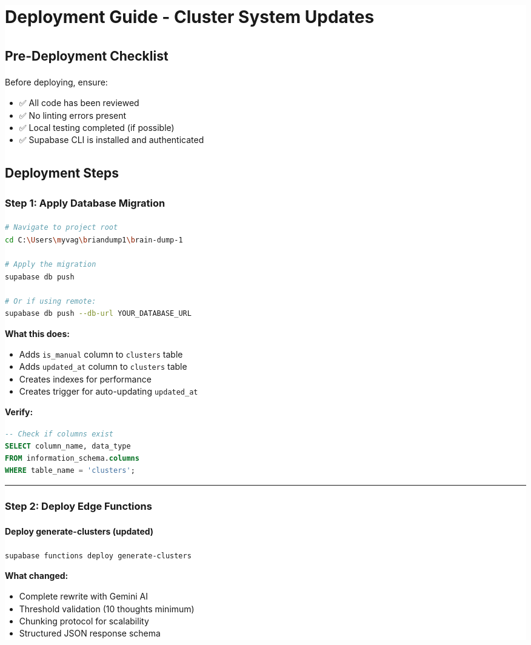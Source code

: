 # Deployment Guide - Cluster System Updates

## Pre-Deployment Checklist

Before deploying, ensure:
- ✅ All code has been reviewed
- ✅ No linting errors present
- ✅ Local testing completed (if possible)
- ✅ Supabase CLI is installed and authenticated

## Deployment Steps

### Step 1: Apply Database Migration

```bash
# Navigate to project root
cd C:\Users\myvag\briandump1\brain-dump-1

# Apply the migration
supabase db push

# Or if using remote:
supabase db push --db-url YOUR_DATABASE_URL
```

**What this does:**
- Adds `is_manual` column to `clusters` table
- Adds `updated_at` column to `clusters` table
- Creates indexes for performance
- Creates trigger for auto-updating `updated_at`

**Verify:**
```sql
-- Check if columns exist
SELECT column_name, data_type 
FROM information_schema.columns 
WHERE table_name = 'clusters';
```

---

### Step 2: Deploy Edge Functions

#### Deploy generate-clusters (updated)

```bash
supabase functions deploy generate-clusters
```

**What changed:**
- Complete rewrite with Gemini AI
- Threshold validation (10 thoughts minimum)
- Chunking protocol for scalability
- Structured JSON response schema
